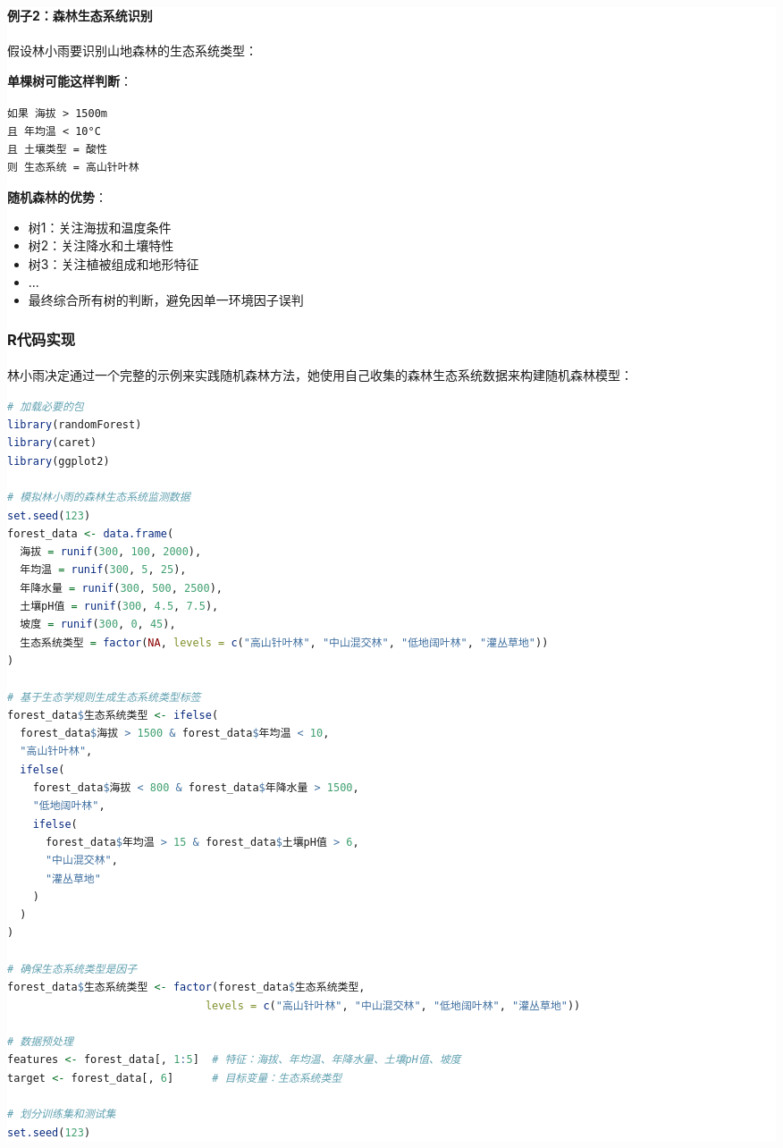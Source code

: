 #### 例子2：森林生态系统识别

假设林小雨要识别山地森林的生态系统类型：

**单棵树可能这样判断**：
```
如果 海拔 > 1500m
且 年均温 < 10°C
且 土壤类型 = 酸性
则 生态系统 = 高山针叶林
```

**随机森林的优势**：
- 树1：关注海拔和温度条件
- 树2：关注降水和土壤特性
- 树3：关注植被组成和地形特征
- ...
- 最终综合所有树的判断，避免因单一环境因子误判

### R代码实现

林小雨决定通过一个完整的示例来实践随机森林方法，她使用自己收集的森林生态系统数据来构建随机森林模型：


``` r
# 加载必要的包
library(randomForest)
library(caret)
library(ggplot2)

# 模拟林小雨的森林生态系统监测数据
set.seed(123)
forest_data <- data.frame(
  海拔 = runif(300, 100, 2000),
  年均温 = runif(300, 5, 25),
  年降水量 = runif(300, 500, 2500),
  土壤pH值 = runif(300, 4.5, 7.5),
  坡度 = runif(300, 0, 45),
  生态系统类型 = factor(NA, levels = c("高山针叶林", "中山混交林", "低地阔叶林", "灌丛草地"))
)

# 基于生态学规则生成生态系统类型标签
forest_data$生态系统类型 <- ifelse(
  forest_data$海拔 > 1500 & forest_data$年均温 < 10,
  "高山针叶林",
  ifelse(
    forest_data$海拔 < 800 & forest_data$年降水量 > 1500,
    "低地阔叶林",
    ifelse(
      forest_data$年均温 > 15 & forest_data$土壤pH值 > 6,
      "中山混交林",
      "灌丛草地"
    )
  )
)

# 确保生态系统类型是因子
forest_data$生态系统类型 <- factor(forest_data$生态系统类型,
                               levels = c("高山针叶林", "中山混交林", "低地阔叶林", "灌丛草地"))

# 数据预处理
features <- forest_data[, 1:5]  # 特征：海拔、年均温、年降水量、土壤pH值、坡度
target <- forest_data[, 6]      # 目标变量：生态系统类型

# 划分训练集和测试集
set.seed(123)
```